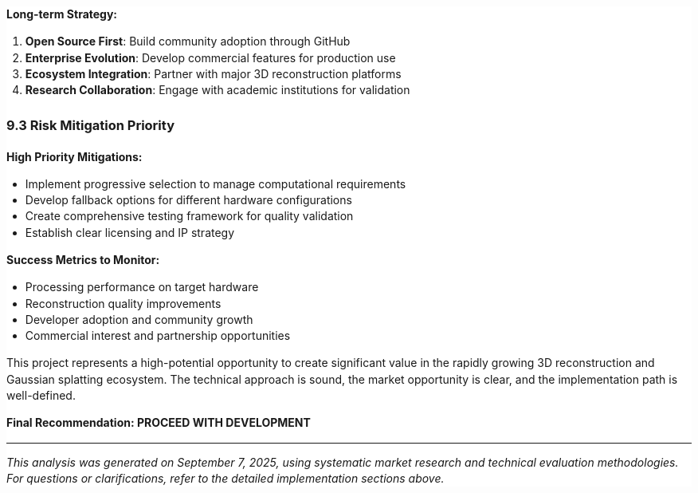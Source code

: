 **Long-term Strategy:**
1. **Open Source First**: Build community adoption through GitHub
2. **Enterprise Evolution**: Develop commercial features for production use
3. **Ecosystem Integration**: Partner with major 3D reconstruction platforms
4. **Research Collaboration**: Engage with academic institutions for validation

### 9.3 Risk Mitigation Priority

**High Priority Mitigations:**
- Implement progressive selection to manage computational requirements
- Develop fallback options for different hardware configurations
- Create comprehensive testing framework for quality validation
- Establish clear licensing and IP strategy

**Success Metrics to Monitor:**
- Processing performance on target hardware
- Reconstruction quality improvements
- Developer adoption and community growth
- Commercial interest and partnership opportunities

This project represents a high-potential opportunity to create significant value in the rapidly growing 3D reconstruction and Gaussian splatting ecosystem. The technical approach is sound, the market opportunity is clear, and the implementation path is well-defined.

**Final Recommendation: PROCEED WITH DEVELOPMENT**

---

*This analysis was generated on September 7, 2025, using systematic market research and technical evaluation methodologies. For questions or clarifications, refer to the detailed implementation sections above.*
